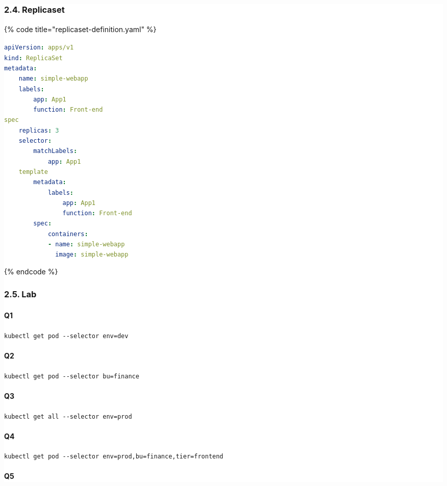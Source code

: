 ### 2.4. Replicaset

{% code title="replicaset-definition.yaml" %}
```yaml
apiVersion: apps/v1
kind: ReplicaSet
metadata:
    name: simple-webapp
    labels:
        app: App1
        function: Front-end
spec
    replicas: 3
    selector:
        matchLabels:
            app: App1
    template
        metadata:
            labels:
                app: App1
                function: Front-end
        spec:
            containers:
            - name: simple-webapp
              image: simple-webapp
```
{% endcode %}

### 2.5. Lab

#### Q1

```
kubectl get pod --selector env=dev 
```

#### Q2

```
kubectl get pod --selector bu=finance
```

#### Q3

```
kubectl get all --selector env=prod
```

#### Q4

```
kubectl get pod --selector env=prod,bu=finance,tier=frontend
```

#### Q5
